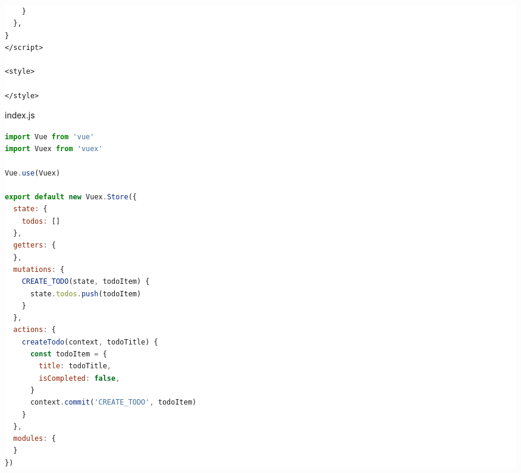 ```vue
    }
  },
}
</script>

<style>

</style>
```



index.js

```javascript
import Vue from 'vue'
import Vuex from 'vuex'

Vue.use(Vuex)

export default new Vuex.Store({
  state: {
    todos: []
  },
  getters: {
  },
  mutations: {
    CREATE_TODO(state, todoItem) {
      state.todos.push(todoItem)
    }
  },
  actions: {
    createTodo(context, todoTitle) {
      const todoItem = {
        title: todoTitle,
        isCompleted: false,
      }
      context.commit('CREATE_TODO', todoItem)
    }
  },
  modules: {
  }
})

```
